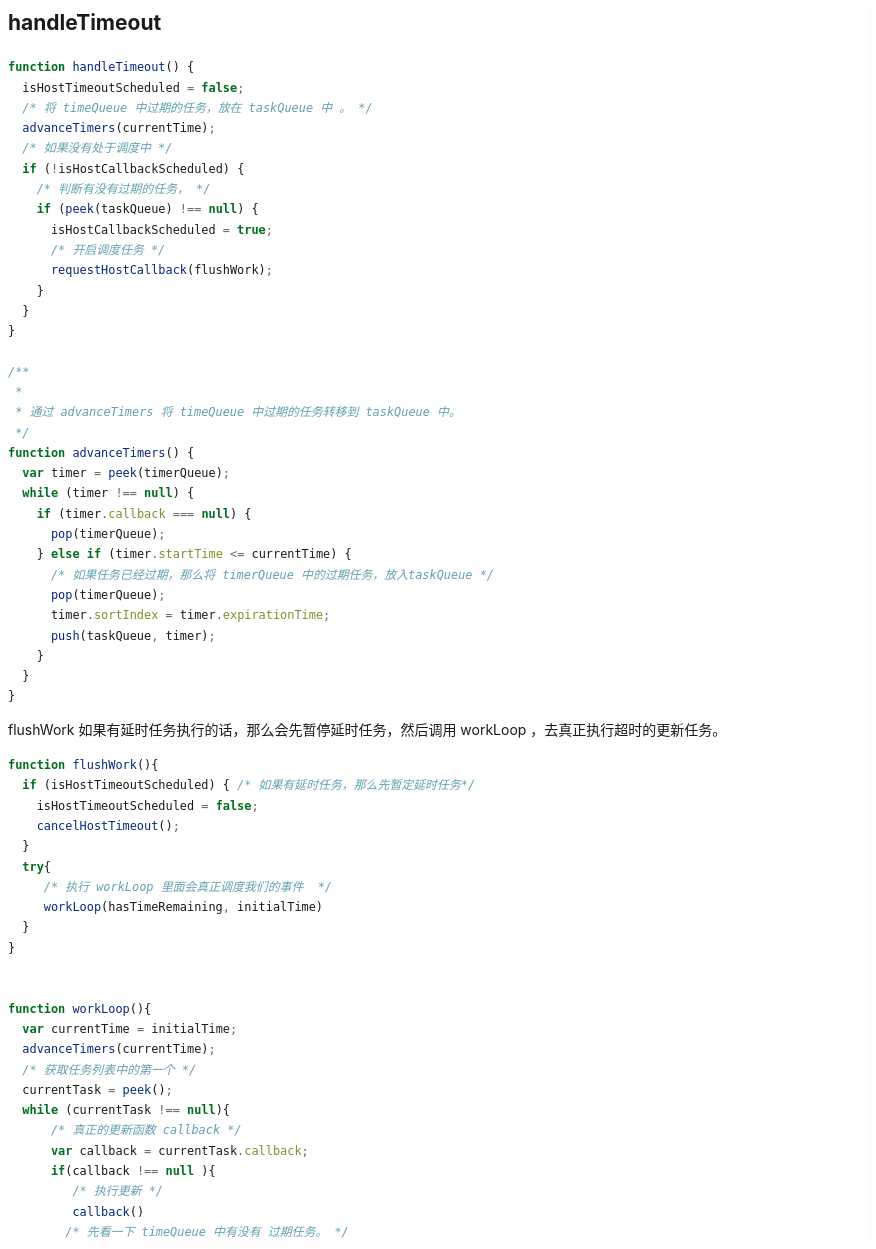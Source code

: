 ## handleTimeout

```js
function handleTimeout() {
  isHostTimeoutScheduled = false;
  /* 将 timeQueue 中过期的任务，放在 taskQueue 中 。 */
  advanceTimers(currentTime);
  /* 如果没有处于调度中 */
  if (!isHostCallbackScheduled) {
    /* 判断有没有过期的任务， */
    if (peek(taskQueue) !== null) {
      isHostCallbackScheduled = true;
      /* 开启调度任务 */
      requestHostCallback(flushWork);
    }
  }
}

/**
 *
 * 通过 advanceTimers 将 timeQueue 中过期的任务转移到 taskQueue 中。
 */
function advanceTimers() {
  var timer = peek(timerQueue);
  while (timer !== null) {
    if (timer.callback === null) {
      pop(timerQueue);
    } else if (timer.startTime <= currentTime) {
      /* 如果任务已经过期，那么将 timerQueue 中的过期任务，放入taskQueue */
      pop(timerQueue);
      timer.sortIndex = timer.expirationTime;
      push(taskQueue, timer);
    }
  }
}
```

flushWork 如果有延时任务执行的话，那么会先暂停延时任务，然后调用 workLoop ，去真正执行超时的更新任务。

```jsx
function flushWork(){
  if (isHostTimeoutScheduled) { /* 如果有延时任务，那么先暂定延时任务*/
    isHostTimeoutScheduled = false;
    cancelHostTimeout();
  }
  try{
     /* 执行 workLoop 里面会真正调度我们的事件  */
     workLoop(hasTimeRemaining, initialTime)
  }
}


function workLoop(){
  var currentTime = initialTime;
  advanceTimers(currentTime);
  /* 获取任务列表中的第一个 */
  currentTask = peek();
  while (currentTask !== null){
      /* 真正的更新函数 callback */
      var callback = currentTask.callback;
      if(callback !== null ){
         /* 执行更新 */
         callback()
        /* 先看一下 timeQueue 中有没有 过期任务。 */
```